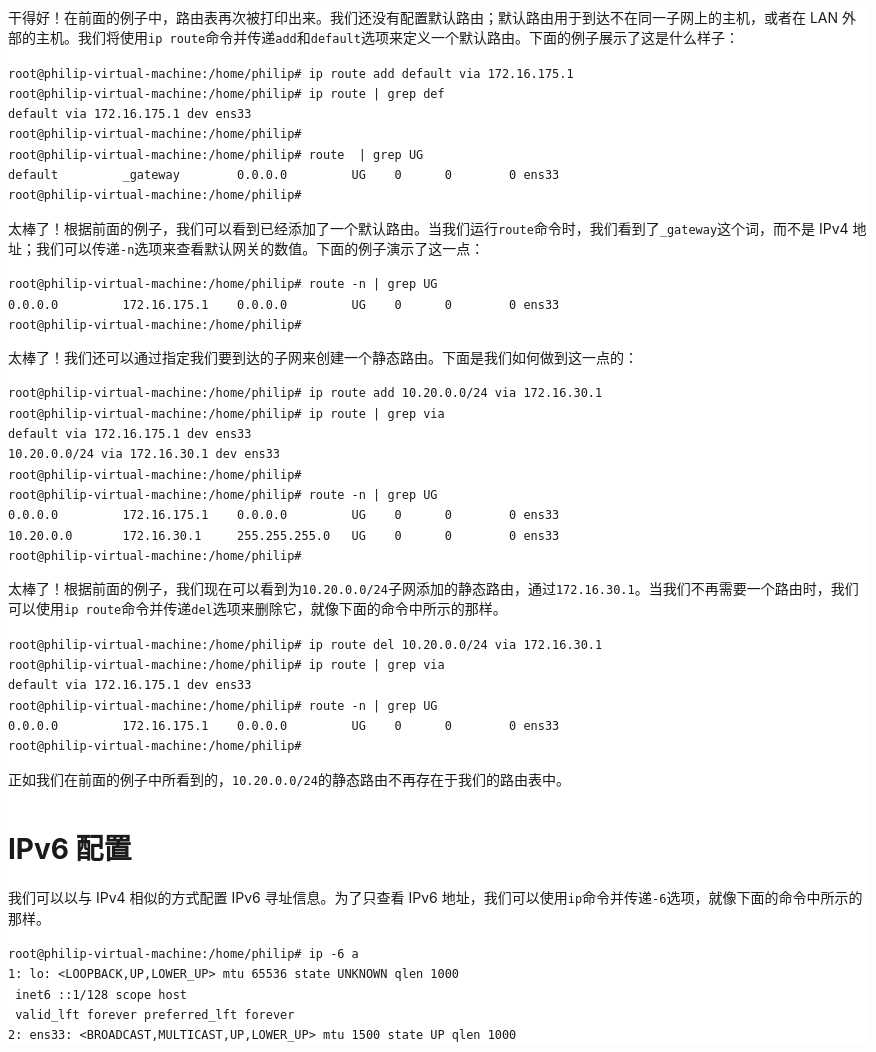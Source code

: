 干得好！在前面的例子中，路由表再次被打印出来。我们还没有配置默认路由；默认路由用于到达不在同一子网上的主机，或者在 LAN 外部的主机。我们将使用`ip route`命令并传递`add`和`default`选项来定义一个默认路由。下面的例子展示了这是什么样子：

```
root@philip-virtual-machine:/home/philip# ip route add default via 172.16.175.1
root@philip-virtual-machine:/home/philip# ip route | grep def
default via 172.16.175.1 dev ens33
root@philip-virtual-machine:/home/philip#
root@philip-virtual-machine:/home/philip# route  | grep UG
default         _gateway        0.0.0.0         UG    0      0        0 ens33
root@philip-virtual-machine:/home/philip#
```

太棒了！根据前面的例子，我们可以看到已经添加了一个默认路由。当我们运行`route`命令时，我们看到了`_gateway`这个词，而不是 IPv4 地址；我们可以传递`-n`选项来查看默认网关的数值。下面的例子演示了这一点：

```
root@philip-virtual-machine:/home/philip# route -n | grep UG
0.0.0.0         172.16.175.1    0.0.0.0         UG    0      0        0 ens33
root@philip-virtual-machine:/home/philip#
```

太棒了！我们还可以通过指定我们要到达的子网来创建一个静态路由。下面是我们如何做到这一点的：

```
root@philip-virtual-machine:/home/philip# ip route add 10.20.0.0/24 via 172.16.30.1
root@philip-virtual-machine:/home/philip# ip route | grep via
default via 172.16.175.1 dev ens33
10.20.0.0/24 via 172.16.30.1 dev ens33
root@philip-virtual-machine:/home/philip#
root@philip-virtual-machine:/home/philip# route -n | grep UG
0.0.0.0         172.16.175.1    0.0.0.0         UG    0      0        0 ens33
10.20.0.0       172.16.30.1     255.255.255.0   UG    0      0        0 ens33
root@philip-virtual-machine:/home/philip#
```

太棒了！根据前面的例子，我们现在可以看到为`10.20.0.0/24`子网添加的静态路由，通过`172.16.30.1`。当我们不再需要一个路由时，我们可以使用`ip route`命令并传递`del`选项来删除它，就像下面的命令中所示的那样。

```
root@philip-virtual-machine:/home/philip# ip route del 10.20.0.0/24 via 172.16.30.1
root@philip-virtual-machine:/home/philip# ip route | grep via
default via 172.16.175.1 dev ens33
root@philip-virtual-machine:/home/philip# route -n | grep UG
0.0.0.0         172.16.175.1    0.0.0.0         UG    0      0        0 ens33
root@philip-virtual-machine:/home/philip#
```

正如我们在前面的例子中所看到的，`10.20.0.0/24`的静态路由不再存在于我们的路由表中。

# IPv6 配置

我们可以以与 IPv4 相似的方式配置 IPv6 寻址信息。为了只查看 IPv6 地址，我们可以使用`ip`命令并传递`-6`选项，就像下面的命令中所示的那样。

```
root@philip-virtual-machine:/home/philip# ip -6 a
1: lo: <LOOPBACK,UP,LOWER_UP> mtu 65536 state UNKNOWN qlen 1000
 inet6 ::1/128 scope host
 valid_lft forever preferred_lft forever
2: ens33: <BROADCAST,MULTICAST,UP,LOWER_UP> mtu 1500 state UP qlen 1000
```
